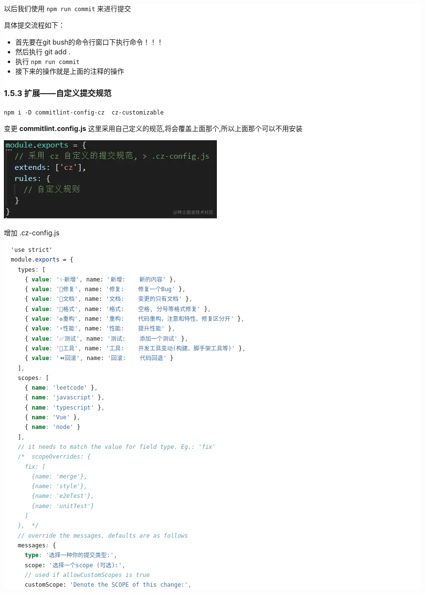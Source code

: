 以后我们使用 `npm run commit` 来进行提交

具体提交流程如下：

- 首先要在git bush的命令行窗口下执行命令！！！
- 然后执行 git add .
- 执行 `npm run commit`
- 接下来的操作就是上面的注释的操作 



### 1.5.3 扩展——自定义提交规范

```
npm i -D commitlint-config-cz  cz-customizable
```

变更 **commitlint.config.js** 这里采用自己定义的规范,将会覆盖上面那个,所以上面那个可以不用安装

![](./图片/1.webp)

增加 .cz-config.js

```scss
  'use strict'
  module.exports = {
    types: [
      { value: '✨新增', name: '新增:    新的内容' },
      { value: '🐛修复', name: '修复:    修复一个Bug' },
      { value: '📝文档', name: '文档:    变更的只有文档' },
      { value: '💄格式', name: '格式:    空格, 分号等格式修复' },
      { value: '♻️重构', name: '重构:    代码重构，注意和特性、修复区分开' },
      { value: '⚡️性能', name: '性能:    提升性能' },
      { value: '✅测试', name: '测试:    添加一个测试' },
      { value: '🔧工具', name: '工具:    开发工具变动(构建、脚手架工具等)' },
      { value: '⏪回滚', name: '回滚:    代码回退' }
    ],
    scopes: [
      { name: 'leetcode' },
      { name: 'javascript' },
      { name: 'typescript' },
      { name: 'Vue' },
      { name: 'node' }
    ],
    // it needs to match the value for field type. Eg.: 'fix'
    /*  scopeOverrides: {
      fix: [
        {name: 'merge'},
        {name: 'style'},
        {name: 'e2eTest'},
        {name: 'unitTest'}
      ]
    },  */
    // override the messages, defaults are as follows
    messages: {
      type: '选择一种你的提交类型:',
      scope: '选择一个scope (可选):',
      // used if allowCustomScopes is true
      customScope: 'Denote the SCOPE of this change:',
```